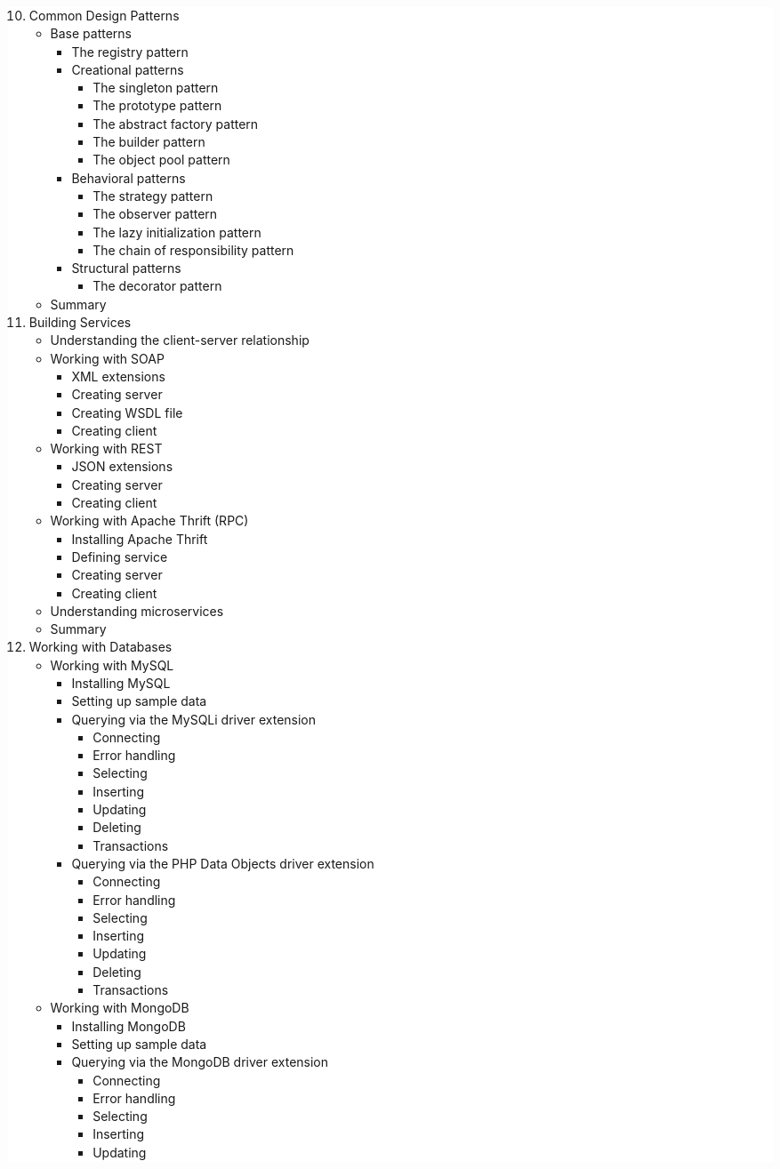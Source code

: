 10. Common Design Patterns 
    - Base patterns 
        + The registry pattern 
        + Creational patterns 
            * The singleton pattern 
            * The prototype pattern 
            * The abstract factory pattern 
            * The builder pattern 
            * The object pool pattern 
        + Behavioral patterns 
            * The strategy pattern 
            * The observer pattern
            * The lazy initialization pattern 
            * The chain of responsibility pattern 
        + Structural patterns 
            * The decorator pattern 
    - Summary
11. Building Services 
    - Understanding the client-server relationship 
    - Working with SOAP 
        + XML extensions 
        + Creating server 
        + Creating WSDL file 
        + Creating client 
    - Working with REST 
        + JSON extensions 
        + Creating server 
        + Creating client 
    - Working with Apache Thrift (RPC) 
        + Installing Apache Thrift 
        + Defining service 
        + Creating server 
        + Creating client 
    - Understanding microservices 
    - Summary    
12. Working with Databases 
    - Working with MySQL 
        + Installing MySQL 
        + Setting up sample data 
        + Querying via the MySQLi driver extension 
            * Connecting 
            * Error handling 
            * Selecting  
            * Inserting 
            * Updating   
            * Deleting 
            * Transactions 
        + Querying via the PHP Data Objects driver extension 
            * Connecting 
            * Error handling 
            * Selecting  
            * Inserting 
            * Updating  
            * Deleting 
            * Transactions 
    - Working with MongoDB 
        + Installing MongoDB 
        + Setting up sample data
        + Querying via the MongoDB driver extension 
            * Connecting 
            * Error handling 
            * Selecting  
            * Inserting 
            * Updating  